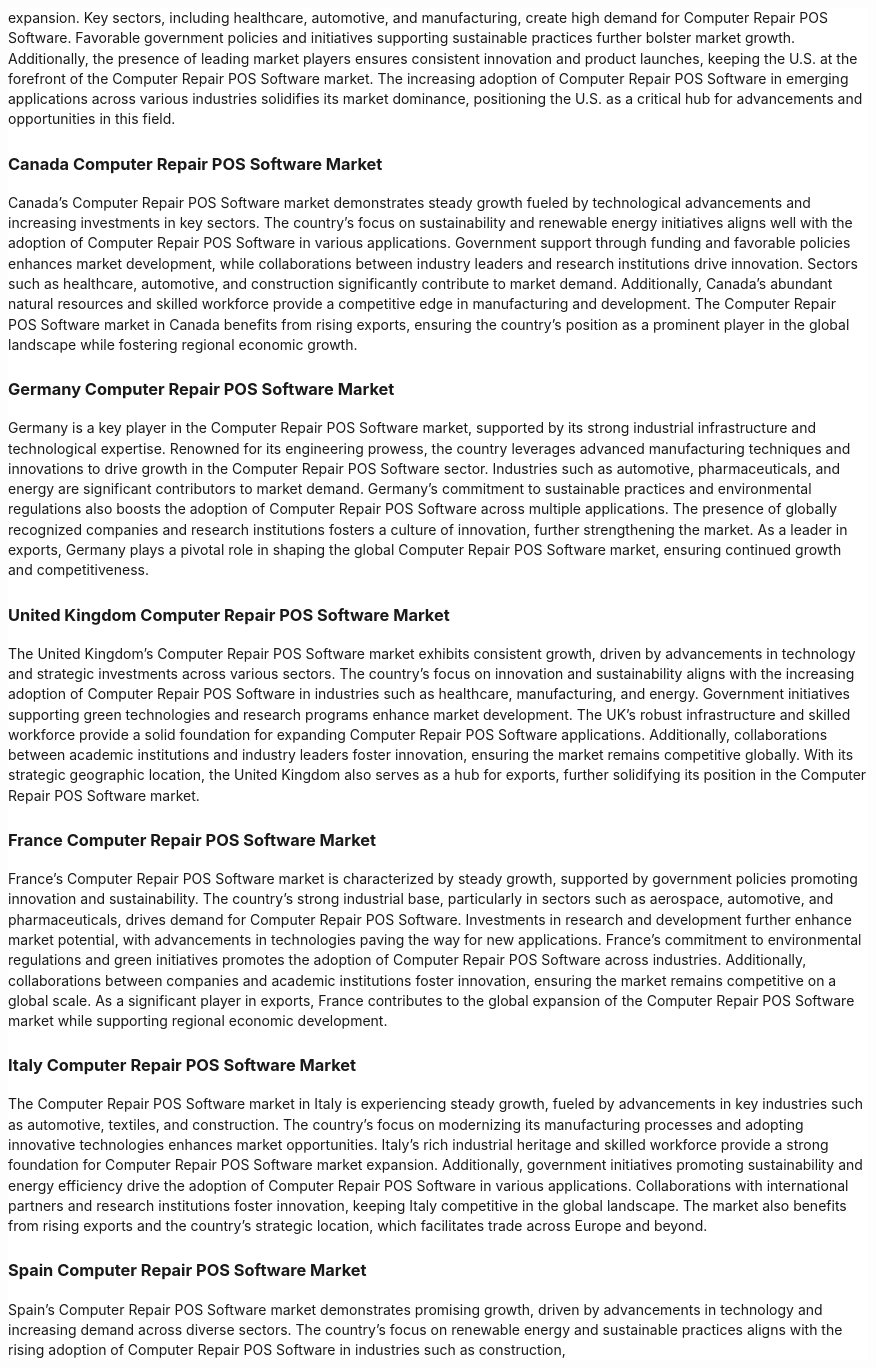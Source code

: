 expansion. Key sectors, including healthcare, automotive, and manufacturing, create high demand for Computer Repair POS Software. Favorable government policies and initiatives supporting sustainable practices further bolster market growth. Additionally, the presence of leading market players ensures consistent innovation and product launches, keeping the U.S. at the forefront of the Computer Repair POS Software market. The increasing adoption of Computer Repair POS Software in emerging applications across various industries solidifies its market dominance, positioning the U.S. as a critical hub for advancements and opportunities in this field.</p><h3>Canada Computer Repair POS Software Market</h3><p>Canada&rsquo;s Computer Repair POS Software market demonstrates steady growth fueled by technological advancements and increasing investments in key sectors. The country&rsquo;s focus on sustainability and renewable energy initiatives aligns well with the adoption of Computer Repair POS Software in various applications. Government support through funding and favorable policies enhances market development, while collaborations between industry leaders and research institutions drive innovation. Sectors such as healthcare, automotive, and construction significantly contribute to market demand. Additionally, Canada&rsquo;s abundant natural resources and skilled workforce provide a competitive edge in manufacturing and development. The Computer Repair POS Software market in Canada benefits from rising exports, ensuring the country&rsquo;s position as a prominent player in the global landscape while fostering regional economic growth.</p><h3>Germany Computer Repair POS Software Market</h3><p>Germany is a key player in the Computer Repair POS Software market, supported by its strong industrial infrastructure and technological expertise. Renowned for its engineering prowess, the country leverages advanced manufacturing techniques and innovations to drive growth in the Computer Repair POS Software sector. Industries such as automotive, pharmaceuticals, and energy are significant contributors to market demand. Germany&rsquo;s commitment to sustainable practices and environmental regulations also boosts the adoption of Computer Repair POS Software across multiple applications. The presence of globally recognized companies and research institutions fosters a culture of innovation, further strengthening the market. As a leader in exports, Germany plays a pivotal role in shaping the global Computer Repair POS Software market, ensuring continued growth and competitiveness.</p><h3>United Kingdom Computer Repair POS Software Market</h3><p>The United Kingdom&rsquo;s Computer Repair POS Software market exhibits consistent growth, driven by advancements in technology and strategic investments across various sectors. The country&rsquo;s focus on innovation and sustainability aligns with the increasing adoption of Computer Repair POS Software in industries such as healthcare, manufacturing, and energy. Government initiatives supporting green technologies and research programs enhance market development. The UK&rsquo;s robust infrastructure and skilled workforce provide a solid foundation for expanding Computer Repair POS Software applications. Additionally, collaborations between academic institutions and industry leaders foster innovation, ensuring the market remains competitive globally. With its strategic geographic location, the United Kingdom also serves as a hub for exports, further solidifying its position in the Computer Repair POS Software market.</p><h3>France Computer Repair POS Software Market</h3><p>France&rsquo;s Computer Repair POS Software market is characterized by steady growth, supported by government policies promoting innovation and sustainability. The country&rsquo;s strong industrial base, particularly in sectors such as aerospace, automotive, and pharmaceuticals, drives demand for Computer Repair POS Software. Investments in research and development further enhance market potential, with advancements in technologies paving the way for new applications. France&rsquo;s commitment to environmental regulations and green initiatives promotes the adoption of Computer Repair POS Software across industries. Additionally, collaborations between companies and academic institutions foster innovation, ensuring the market remains competitive on a global scale. As a significant player in exports, France contributes to the global expansion of the Computer Repair POS Software market while supporting regional economic development.</p><h3>Italy Computer Repair POS Software Market</h3><p>The Computer Repair POS Software market in Italy is experiencing steady growth, fueled by advancements in key industries such as automotive, textiles, and construction. The country&rsquo;s focus on modernizing its manufacturing processes and adopting innovative technologies enhances market opportunities. Italy&rsquo;s rich industrial heritage and skilled workforce provide a strong foundation for Computer Repair POS Software market expansion. Additionally, government initiatives promoting sustainability and energy efficiency drive the adoption of Computer Repair POS Software in various applications. Collaborations with international partners and research institutions foster innovation, keeping Italy competitive in the global landscape. The market also benefits from rising exports and the country&rsquo;s strategic location, which facilitates trade across Europe and beyond.</p><h3>Spain Computer Repair POS Software Market</h3><p>Spain&rsquo;s Computer Repair POS Software market demonstrates promising growth, driven by advancements in technology and increasing demand across diverse sectors. The country&rsquo;s focus on renewable energy and sustainable practices aligns with the rising adoption of Computer Repair POS Software in industries such as construction,